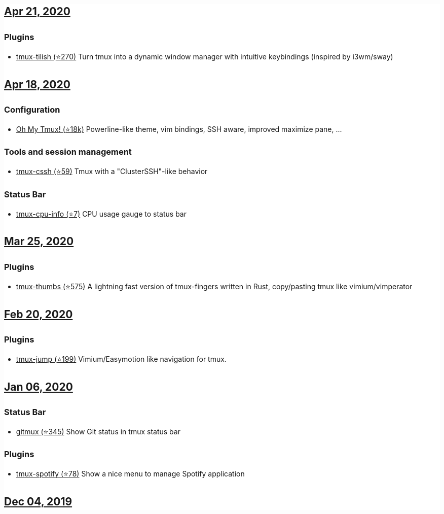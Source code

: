 ## [Apr 21, 2020](/content/2020/04/21/README.md)

### Plugins

*   [tmux-tilish (⭐270)](https://github.com/jabirali/tmux-tilish) Turn tmux into a dynamic window manager with intuitive keybindings (inspired by i3wm/sway)

## [Apr 18, 2020](/content/2020/04/18/README.md)

### Configuration

*   [Oh My Tmux! (⭐18k)](https://github.com/gpakosz/.tmux) Powerline-like theme, vim bindings, SSH aware, improved maximize pane, ...

### Tools and session management

*   [tmux-cssh (⭐59)](https://github.com/zinic/tmux-cssh) Tmux with a "ClusterSSH"-like behavior

### Status Bar

*   [tmux-cpu-info (⭐7)](https://github.com/jdxcode/tmux-cpu-info) CPU usage gauge to status bar

## [Mar 25, 2020](/content/2020/03/25/README.md)

### Plugins

*   [tmux-thumbs (⭐575)](https://github.com/fcsonline/tmux-thumbs) A lightning fast version of tmux-fingers written in Rust, copy/pasting tmux like vimium/vimperator

## [Feb 20, 2020](/content/2020/02/20/README.md)

### Plugins

*   [tmux-jump (⭐199)](https://github.com/schasse/tmux-jump) Vimium/Easymotion like navigation for tmux.

## [Jan 06, 2020](/content/2020/01/06/README.md)

### Status Bar

*   [gitmux (⭐345)](https://github.com/arl/gitmux) Show Git status in tmux status bar

### Plugins

*   [tmux-spotify (⭐78)](https://github.com/xamut/tmux-spotify) Show a nice menu to manage Spotify application

## [Dec 04, 2019](/content/2019/12/04/README.md)
